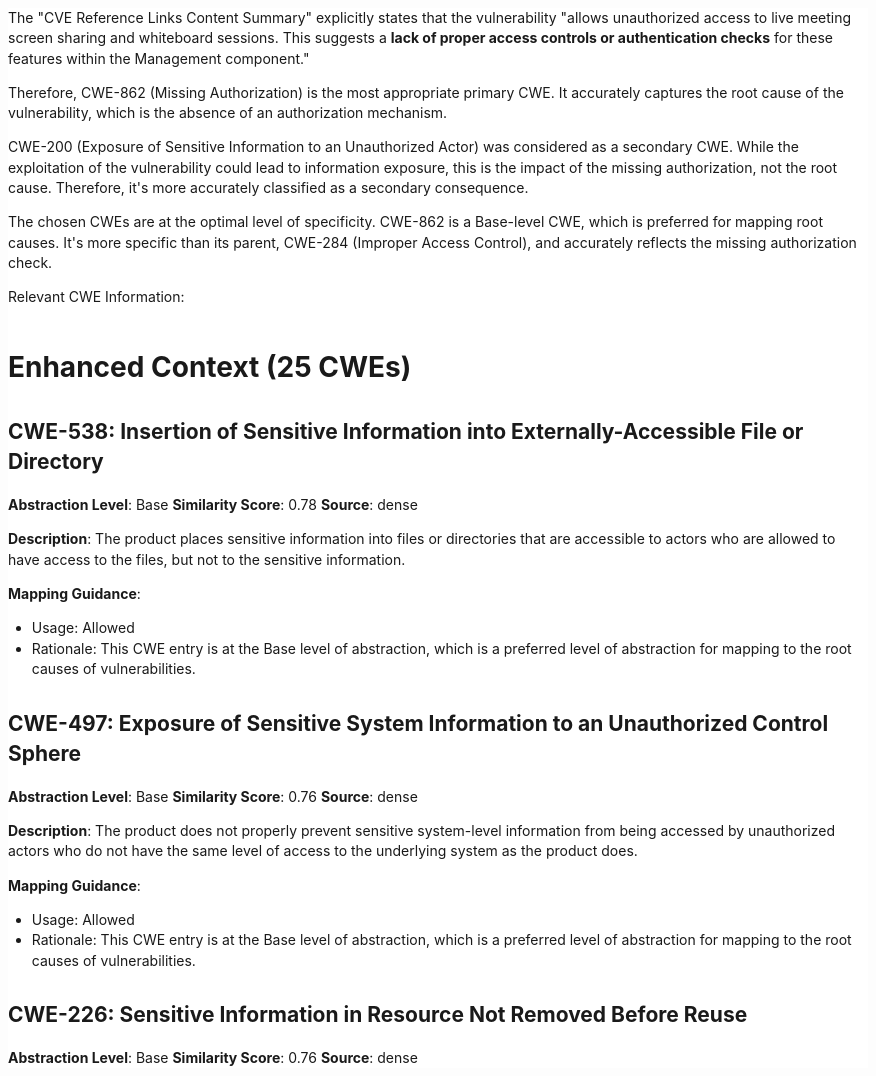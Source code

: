 The "CVE Reference Links Content Summary" explicitly states that the vulnerability "allows unauthorized access to live meeting screen sharing and whiteboard sessions. This suggests a **lack of proper access controls or authentication checks** for these features within the Management component."

Therefore, CWE-862 (Missing Authorization) is the most appropriate primary CWE. It accurately captures the root cause of the vulnerability, which is the absence of an authorization mechanism.

CWE-200 (Exposure of Sensitive Information to an Unauthorized Actor) was considered as a secondary CWE. While the exploitation of the vulnerability could lead to information exposure, this is the impact of the missing authorization, not the root cause. Therefore, it's more accurately classified as a secondary consequence.

The chosen CWEs are at the optimal level of specificity. CWE-862 is a Base-level CWE, which is preferred for mapping root causes. It's more specific than its parent, CWE-284 (Improper Access Control), and accurately reflects the missing authorization check.

Relevant CWE Information:

# Enhanced Context (25 CWEs)

## CWE-538: Insertion of Sensitive Information into Externally-Accessible File or Directory
**Abstraction Level**: Base
**Similarity Score**: 0.78
**Source**: dense

**Description**:
The product places sensitive information into files or directories that are accessible to actors who are allowed to have access to the files, but not to the sensitive information.

**Mapping Guidance**:
- Usage: Allowed
- Rationale: This CWE entry is at the Base level of abstraction, which is a preferred level of abstraction for mapping to the root causes of vulnerabilities.

## CWE-497: Exposure of Sensitive System Information to an Unauthorized Control Sphere
**Abstraction Level**: Base
**Similarity Score**: 0.76
**Source**: dense

**Description**:
The product does not properly prevent sensitive system-level information from being accessed by unauthorized actors who do not have the same level of access to the underlying system as the product does.

**Mapping Guidance**:
- Usage: Allowed
- Rationale: This CWE entry is at the Base level of abstraction, which is a preferred level of abstraction for mapping to the root causes of vulnerabilities.

## CWE-226: Sensitive Information in Resource Not Removed Before Reuse
**Abstraction Level**: Base
**Similarity Score**: 0.76
**Source**: dense
